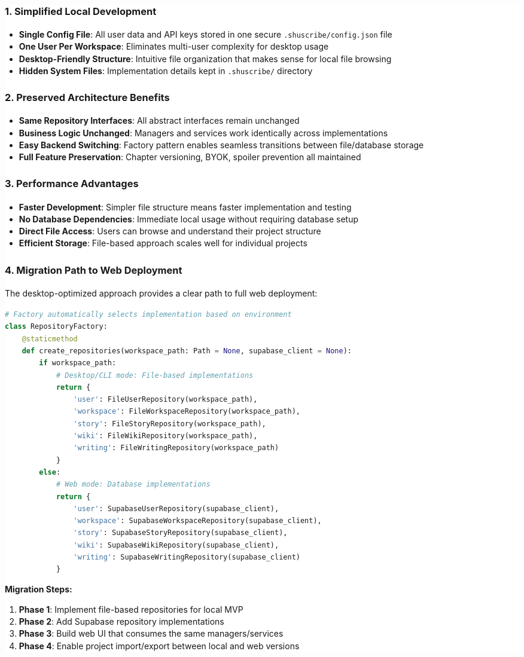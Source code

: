 ### 1. **Simplified Local Development**
- **Single Config File**: All user data and API keys stored in one secure `.shuscribe/config.json` file
- **One User Per Workspace**: Eliminates multi-user complexity for desktop usage
- **Desktop-Friendly Structure**: Intuitive file organization that makes sense for local file browsing
- **Hidden System Files**: Implementation details kept in `.shuscribe/` directory

### 2. **Preserved Architecture Benefits**
- **Same Repository Interfaces**: All abstract interfaces remain unchanged
- **Business Logic Unchanged**: Managers and services work identically across implementations
- **Easy Backend Switching**: Factory pattern enables seamless transitions between file/database storage
- **Full Feature Preservation**: Chapter versioning, BYOK, spoiler prevention all maintained

### 3. **Performance Advantages**
- **Faster Development**: Simpler file structure means faster implementation and testing
- **No Database Dependencies**: Immediate local usage without requiring database setup
- **Direct File Access**: Users can browse and understand their project structure
- **Efficient Storage**: File-based approach scales well for individual projects

### 4. **Migration Path to Web Deployment**

The desktop-optimized approach provides a clear path to full web deployment:

```python
# Factory automatically selects implementation based on environment
class RepositoryFactory:
    @staticmethod
    def create_repositories(workspace_path: Path = None, supabase_client = None):
        if workspace_path:
            # Desktop/CLI mode: File-based implementations
            return {
                'user': FileUserRepository(workspace_path),
                'workspace': FileWorkspaceRepository(workspace_path), 
                'story': FileStoryRepository(workspace_path),
                'wiki': FileWikiRepository(workspace_path),
                'writing': FileWritingRepository(workspace_path)
            }
        else:
            # Web mode: Database implementations
            return {
                'user': SupabaseUserRepository(supabase_client),
                'workspace': SupabaseWorkspaceRepository(supabase_client),
                'story': SupabaseStoryRepository(supabase_client),
                'wiki': SupabaseWikiRepository(supabase_client),
                'writing': SupabaseWritingRepository(supabase_client)
            }
```

**Migration Steps:**
1. **Phase 1**: Implement file-based repositories for local MVP
2. **Phase 2**: Add Supabase repository implementations
3. **Phase 3**: Build web UI that consumes the same managers/services
4. **Phase 4**: Enable project import/export between local and web versions
